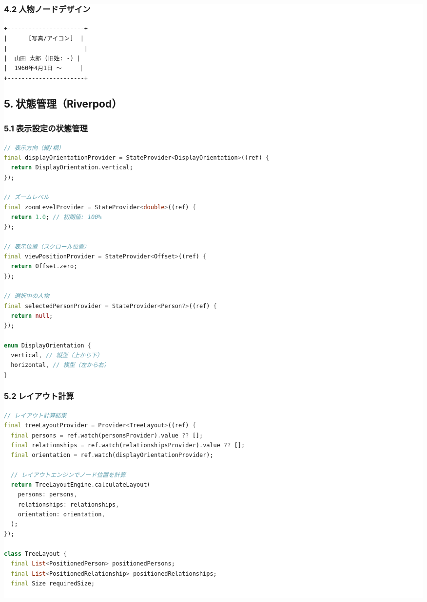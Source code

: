 ### 4.2 人物ノードデザイン

```
+----------------------+
|      [写真/アイコン]  |
|                      |
|  山田 太郎 (旧姓: -) |
|  1960年4月1日 〜     |
+----------------------+
```

## 5. 状態管理（Riverpod）

### 5.1 表示設定の状態管理

```dart
// 表示方向（縦/横）
final displayOrientationProvider = StateProvider<DisplayOrientation>((ref) {
  return DisplayOrientation.vertical;
});

// ズームレベル
final zoomLevelProvider = StateProvider<double>((ref) {
  return 1.0; // 初期値: 100%
});

// 表示位置（スクロール位置）
final viewPositionProvider = StateProvider<Offset>((ref) {
  return Offset.zero;
});

// 選択中の人物
final selectedPersonProvider = StateProvider<Person?>((ref) {
  return null;
});

enum DisplayOrientation {
  vertical, // 縦型（上から下）
  horizontal, // 横型（左から右）
}
```

### 5.2 レイアウト計算

```dart
// レイアウト計算結果
final treeLayoutProvider = Provider<TreeLayout>((ref) {
  final persons = ref.watch(personsProvider).value ?? [];
  final relationships = ref.watch(relationshipsProvider).value ?? [];
  final orientation = ref.watch(displayOrientationProvider);
  
  // レイアウトエンジンでノード位置を計算
  return TreeLayoutEngine.calculateLayout(
    persons: persons,
    relationships: relationships,
    orientation: orientation,
  );
});

class TreeLayout {
  final List<PositionedPerson> positionedPersons;
  final List<PositionedRelationship> positionedRelationships;
  final Size requiredSize;
  
```